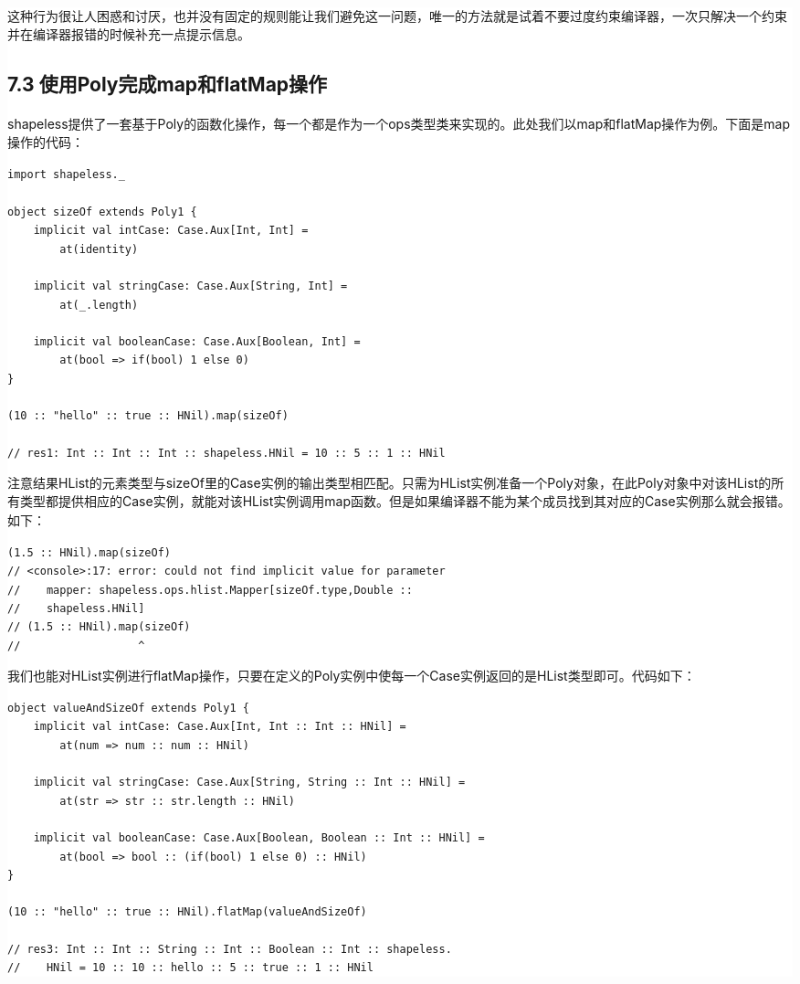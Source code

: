 这种行为很让人困惑和讨厌，也并没有固定的规则能让我们避免这一问题，唯一的方法就是试着不要过度约束编译器，一次只解决一个约束并在编译器报错的时候补充一点提示信息。

## 7.3 使用Poly完成map和flatMap操作 <a id="73-&#x4F7F;&#x7528;poly&#x5B8C;&#x6210;map&#x548C;flatmap&#x64CD;&#x4F5C;"></a>

shapeless提供了一套基于Poly的函数化操作，每一个都是作为一个ops类型类来实现的。此处我们以map和flatMap操作为例。下面是map操作的代码：

```text
import shapeless._

object sizeOf extends Poly1 { 
    implicit val intCase: Case.Aux[Int, Int] = 
        at(identity)

    implicit val stringCase: Case.Aux[String, Int] = 
        at(_.length)

    implicit val booleanCase: Case.Aux[Boolean, Int] = 
        at(bool => if(bool) 1 else 0)
}

(10 :: "hello" :: true :: HNil).map(sizeOf) 

// res1: Int :: Int :: Int :: shapeless.HNil = 10 :: 5 :: 1 :: HNil
```

注意结果HList的元素类型与sizeOf里的Case实例的输出类型相匹配。只需为HList实例准备一个Poly对象，在此Poly对象中对该HList的所有类型都提供相应的Case实例，就能对该HList实例调用map函数。但是如果编译器不能为某个成员找到其对应的Case实例那么就会报错。如下：

```text
(1.5 :: HNil).map(sizeOf) 
// <console>:17: error: could not find implicit value for parameter 
//    mapper: shapeless.ops.hlist.Mapper[sizeOf.type,Double :: 
//    shapeless.HNil]
// (1.5 :: HNil).map(sizeOf) 
//                  ^
```

我们也能对HList实例进行flatMap操作，只要在定义的Poly实例中使每一个Case实例返回的是HList类型即可。代码如下：

```text
object valueAndSizeOf extends Poly1 {
    implicit val intCase: Case.Aux[Int, Int :: Int :: HNil] = 
        at(num => num :: num :: HNil)

    implicit val stringCase: Case.Aux[String, String :: Int :: HNil] = 
        at(str => str :: str.length :: HNil)

    implicit val booleanCase: Case.Aux[Boolean, Boolean :: Int :: HNil] =
        at(bool => bool :: (if(bool) 1 else 0) :: HNil)
}

(10 :: "hello" :: true :: HNil).flatMap(valueAndSizeOf) 

// res3: Int :: Int :: String :: Int :: Boolean :: Int :: shapeless.
//    HNil = 10 :: 10 :: hello :: 5 :: true :: 1 :: HNil
```
